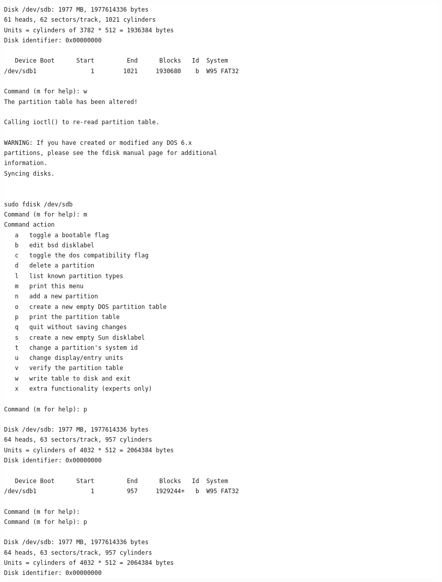 	Disk /dev/sdb: 1977 MB, 1977614336 bytes
	61 heads, 62 sectors/track, 1021 cylinders
	Units = cylinders of 3782 * 512 = 1936384 bytes
	Disk identifier: 0x00000000

	   Device Boot      Start         End      Blocks   Id  System
	/dev/sdb1               1        1021     1930680    b  W95 FAT32

	Command (m for help): w
	The partition table has been altered!

	Calling ioctl() to re-read partition table.

	WARNING: If you have created or modified any DOS 6.x
	partitions, please see the fdisk manual page for additional
	information.
	Syncing disks.


	sudo fdisk /dev/sdb
	Command (m for help): m
	Command action
	   a   toggle a bootable flag
	   b   edit bsd disklabel
	   c   toggle the dos compatibility flag
	   d   delete a partition
	   l   list known partition types
	   m   print this menu
	   n   add a new partition
	   o   create a new empty DOS partition table
	   p   print the partition table
	   q   quit without saving changes
	   s   create a new empty Sun disklabel
	   t   change a partition's system id
	   u   change display/entry units
	   v   verify the partition table
	   w   write table to disk and exit
	   x   extra functionality (experts only)

	Command (m for help): p

	Disk /dev/sdb: 1977 MB, 1977614336 bytes
	64 heads, 63 sectors/track, 957 cylinders
	Units = cylinders of 4032 * 512 = 2064384 bytes
	Disk identifier: 0x00000000

	   Device Boot      Start         End      Blocks   Id  System
	/dev/sdb1               1         957     1929244+   b  W95 FAT32

	Command (m for help): 
	Command (m for help): p

	Disk /dev/sdb: 1977 MB, 1977614336 bytes
	64 heads, 63 sectors/track, 957 cylinders
	Units = cylinders of 4032 * 512 = 2064384 bytes
	Disk identifier: 0x00000000
